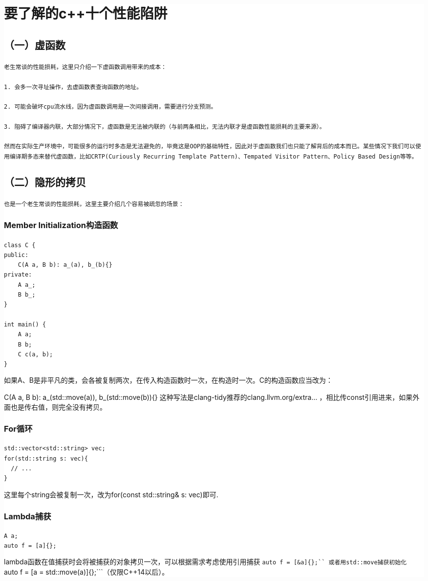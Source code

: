 # 要了解的c++十个性能陷阱

## （一）虚函数

    老生常谈的性能损耗，这里只介绍一下虚函数调用带来的成本：

    1. 会多一次寻址操作，去虚函数表查询函数的地址。

    2. 可能会破坏cpu流水线，因为虚函数调用是一次间接调用，需要进行分支预测。

    3. 阻碍了编译器内联，大部分情况下，虚函数是无法被内联的（与前两条相比，无法内联才是虚函数性能损耗的主要来源）。

    然而在实际生产环境中，可能很多的运行时多态是无法避免的，毕竟这是OOP的基础特性，因此对于虚函数我们也只能了解背后的成本而已。某些情况下我们可以使用编译期多态来替代虚函数，比如CRTP(Curiously Recurring Template Pattern)、Tempated Visitor Pattern、Policy Based Design等等。

## （二）隐形的拷贝

    也是一个老生常谈的性能损耗，这里主要介绍几个容易被疏忽的场景：

### Member Initialization构造函数
    
``` 
class C {  
public:  
    C(A a, B b): a_(a), b_(b){}  
private:  
    A a_;  
    B b_;  
}  

int main() {
    A a;  
    B b;  
    C c(a, b);  
} 
```

  如果A、B是非平凡的类，会各被复制两次，在传入构造函数时一次，在构造时一次。C的构造函数应当改为：

  C(A a, B b): a_(std::move(a)), b_(std::move(b)){}
  这种写法是clang-tidy推荐的clang.llvm.org/extra... ，相比传const引用进来，如果外面也是传右值，则完全没有拷贝。

### For循环
```
std::vector<std::string> vec;
for(std::string s: vec){
  // ...
}
```
  
这里每个string会被复制一次，改为for(const std::string& s: vec)即可.

### Lambda捕获
```
A a;
auto f = [a]{};
```
lambda函数在值捕获时会将被捕获的对象拷贝一次，可以根据需求考虑使用引用捕获 ```auto f = [&a]{};`` 或者用std::move捕获初始化 ```auto f = [a = std::move(a)]{};```（仅限C++14以后）。
